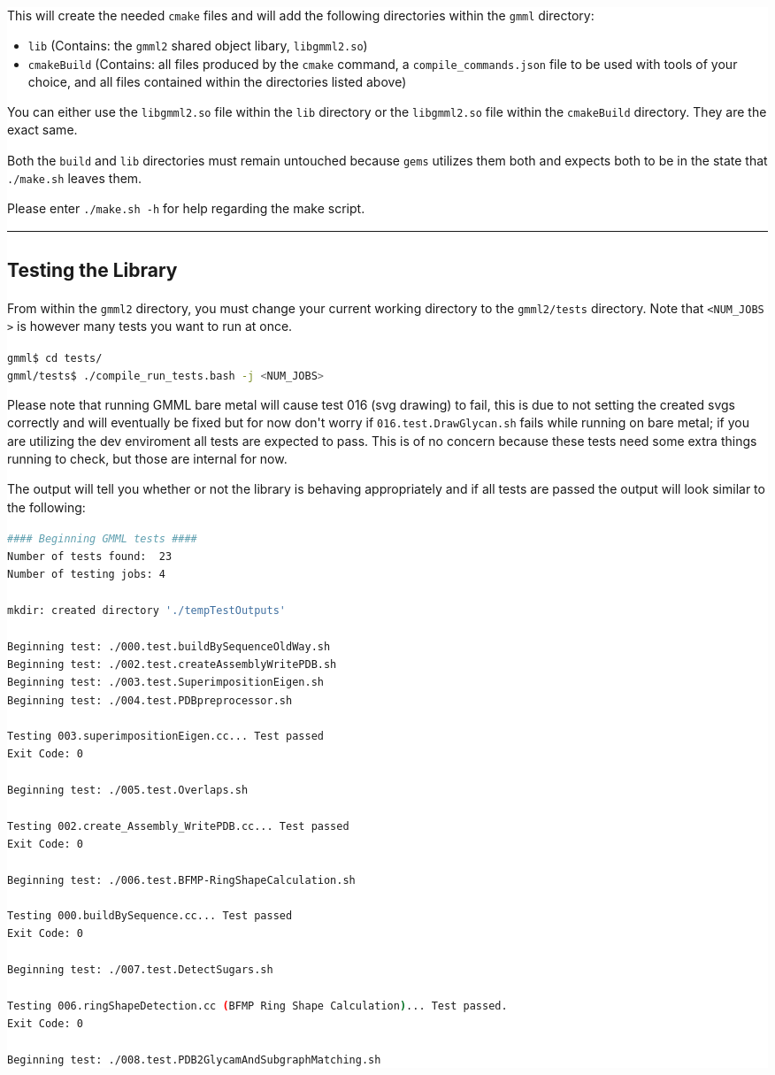 This will create the needed `cmake` files and will add the following directories within the `gmml` directory:

* `lib` (Contains: the `gmml2` shared object libary, `libgmml2.so`)
* `cmakeBuild` (Contains: all files produced by the `cmake` command, a `compile_commands.json` file to be used with tools of your choice, and all files contained within the directories listed above)

You can either use the `libgmml2.so` file within the `lib` directory or the `libgmml2.so` file within the `cmakeBuild` directory. They are the exact same.

Both the `build` and `lib` directories must remain untouched because `gems` utilizes them both and expects both to be in the state that `./make.sh` leaves them.

Please enter `./make.sh -h` for help regarding the make script.

---
## Testing the Library

From within the `gmml2` directory, you must change your current working directory to the `gmml2/tests` directory. Note that `<NUM_JOBS>` is however many tests you want to run at once.

```bash
gmml$ cd tests/
gmml/tests$ ./compile_run_tests.bash -j <NUM_JOBS>
```

Please note that running GMML bare metal will cause test 016 (svg drawing) to fail, this is due to not setting the created svgs correctly and will eventually be fixed but for now don't worry if `016.test.DrawGlycan.sh` fails while running on bare metal; if you are utilizing the dev enviroment all tests are expected to pass. This is of no concern because these tests need some extra things running to check, but those are internal for now.

The output will tell you whether or not the library is behaving appropriately and if all tests are passed the output will look similar to the following:

```bash
#### Beginning GMML tests ####
Number of tests found:  23
Number of testing jobs: 4

mkdir: created directory './tempTestOutputs'

Beginning test: ./000.test.buildBySequenceOldWay.sh
Beginning test: ./002.test.createAssemblyWritePDB.sh
Beginning test: ./003.test.SuperimpositionEigen.sh
Beginning test: ./004.test.PDBpreprocessor.sh

Testing 003.superimpositionEigen.cc... Test passed
Exit Code: 0

Beginning test: ./005.test.Overlaps.sh

Testing 002.create_Assembly_WritePDB.cc... Test passed
Exit Code: 0

Beginning test: ./006.test.BFMP-RingShapeCalculation.sh

Testing 000.buildBySequence.cc... Test passed
Exit Code: 0

Beginning test: ./007.test.DetectSugars.sh

Testing 006.ringShapeDetection.cc (BFMP Ring Shape Calculation)... Test passed.
Exit Code: 0

Beginning test: ./008.test.PDB2GlycamAndSubgraphMatching.sh

```